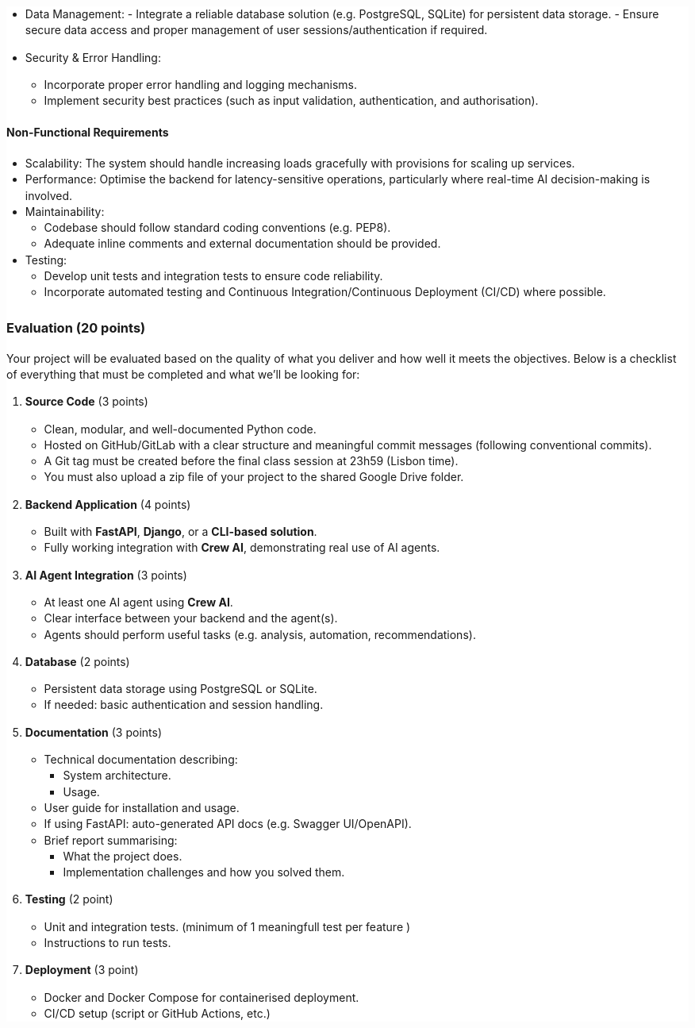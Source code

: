 - Data Management:
      - Integrate a reliable database solution (e.g. PostgreSQL, SQLite) for persistent data storage.
      - Ensure secure data access and proper management of user sessions/authentication if required.

- Security & Error Handling:
    - Incorporate proper error handling and logging mechanisms.
    - Implement security best practices (such as input validation, authentication, and authorisation).

#### Non-Functional Requirements

- Scalability: The system should handle increasing loads gracefully with provisions for scaling up services.
- Performance: Optimise the backend for latency-sensitive operations, particularly where real-time AI decision-making is involved.
- Maintainability:
    - Codebase should follow standard coding conventions (e.g. PEP8).
    - Adequate inline comments and external documentation should be provided.
- Testing:
    - Develop unit tests and integration tests to ensure code reliability.
    - Incorporate automated testing and Continuous Integration/Continuous Deployment (CI/CD) where possible.

### Evaluation (20 points)

Your project will be evaluated based on the quality of what you deliver and how well it meets the objectives. Below is a checklist of everything that must be completed and what we’ll be looking for:

1. **Source Code** (3 points)
   - Clean, modular, and well-documented Python code.
   - Hosted on GitHub/GitLab with a clear structure and meaningful commit messages (following conventional commits).
   - A Git tag must be created before the final class session at 23h59 (Lisbon time).
   - You must also upload a zip file of your project to the shared Google Drive folder.

2. **Backend Application** (4 points)
   - Built with **FastAPI**, **Django**, or a **CLI-based solution**.
   - Fully working integration with **Crew AI**, demonstrating real use of AI agents.

3. **AI Agent Integration** (3 points)
   - At least one AI agent using **Crew AI**.
   - Clear interface between your backend and the agent(s).
   - Agents should perform useful tasks (e.g. analysis, automation, recommendations).

4. **Database** (2 points)
   - Persistent data storage using PostgreSQL or SQLite.
   - If needed: basic authentication and session handling.

5. **Documentation** (3 points)
   - Technical documentation describing:
     - System architecture.
     - Usage.
   - User guide for installation and usage.
   - If using FastAPI: auto-generated API docs (e.g. Swagger UI/OpenAPI).
   - Brief report summarising:
     - What the project does.
     - Implementation challenges and how you solved them.

6. **Testing** (2 point)
   - Unit and integration tests. (minimum of 1 meaningfull test per feature )
   - Instructions to run tests.

7. **Deployment** (3 point)
   - Docker and Docker Compose for containerised deployment.
   - CI/CD setup (script or GitHub Actions, etc.)
